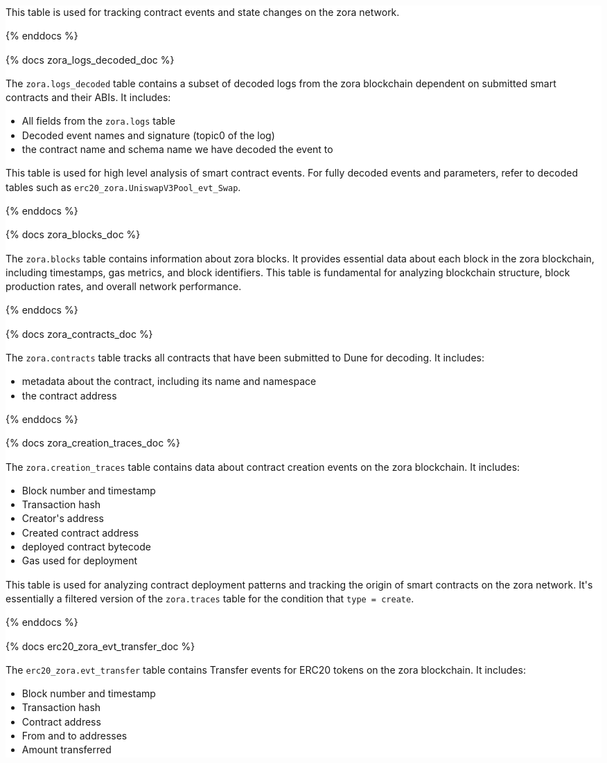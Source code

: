 This table is used for tracking contract events and state changes on the zora network.

{% enddocs %}

{% docs zora_logs_decoded_doc %}

The `zora.logs_decoded` table contains a subset of decoded logs from the zora blockchain dependent on submitted smart contracts and their ABIs. It includes:

- All fields from the `zora.logs` table
- Decoded event names and signature (topic0 of the log)
- the contract name and schema name we have decoded the event to

This table is used for high level analysis of smart contract events. For fully decoded events and parameters, refer to decoded tables such as `erc20_zora.UniswapV3Pool_evt_Swap`.

{% enddocs %}

{% docs zora_blocks_doc %}

The `zora.blocks` table contains information about zora blocks. It provides essential data about each block in the zora blockchain, including timestamps, gas metrics, and block identifiers. This table is fundamental for analyzing blockchain structure, block production rates, and overall network performance.

{% enddocs %}

{% docs zora_contracts_doc %}

The `zora.contracts` table tracks all contracts that have been submitted to Dune for decoding. It includes:

- metadata about the contract, including its name and namespace
- the contract address

{% enddocs %}

{% docs zora_creation_traces_doc %}

The `zora.creation_traces` table contains data about contract creation events on the zora blockchain. It includes:

- Block number and timestamp
- Transaction hash
- Creator's address
- Created contract address
- deployed contract bytecode
- Gas used for deployment

This table is used for analyzing contract deployment patterns and tracking the origin of smart contracts on the zora network. It's essentially a filtered version of the `zora.traces` table for the condition that `type = create`.

{% enddocs %}

{% docs erc20_zora_evt_transfer_doc %}

The `erc20_zora.evt_transfer` table contains Transfer events for ERC20 tokens on the zora blockchain. It includes:

- Block number and timestamp
- Transaction hash
- Contract address
- From and to addresses
- Amount transferred
